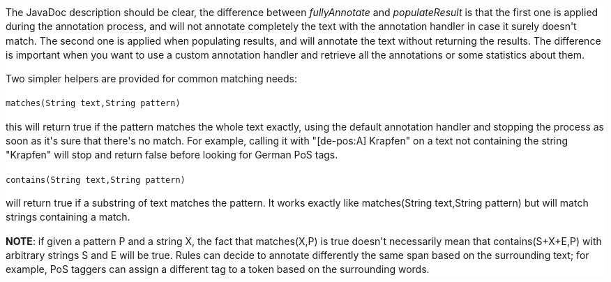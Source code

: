 
The JavaDoc description should be clear, the difference between _fullyAnnotate_ and _populateResult_ is that the first one is applied during the annotation process, and will not annotate completely the text with the annotation handler in case it surely doesn't match. The second one is applied when populating results, and will annotate the text without returning the results. The difference is important when you want to use a custom annotation handler and retrieve all the annotations or some statistics about them.

Two simpler helpers are provided for common matching needs:

	matches(String text,String pattern)
this will return true if the pattern matches the whole text exactly, using the default annotation handler and stopping the process as soon as it's sure that there's no match. For example, calling it with "[de-pos:A] Krapfen" on a text not containing the string "Krapfen" will stop and return false before looking for German PoS tags.

	contains(String text,String pattern)
will return true if a substring of text matches the pattern. It works exactly like matches(String text,String pattern) but will match strings containing a match.

__NOTE__: if given a pattern P and a string X, the fact that matches(X,P) is true doesn't necessarily mean that contains(S+X+E,P) with arbitrary strings S and E will be true. Rules can decide to annotate differently the same span based on the surrounding text; for example, PoS taggers can assign a different tag to a token based on the surrounding words.


 [//]: # (TODO add and describe english rules) 